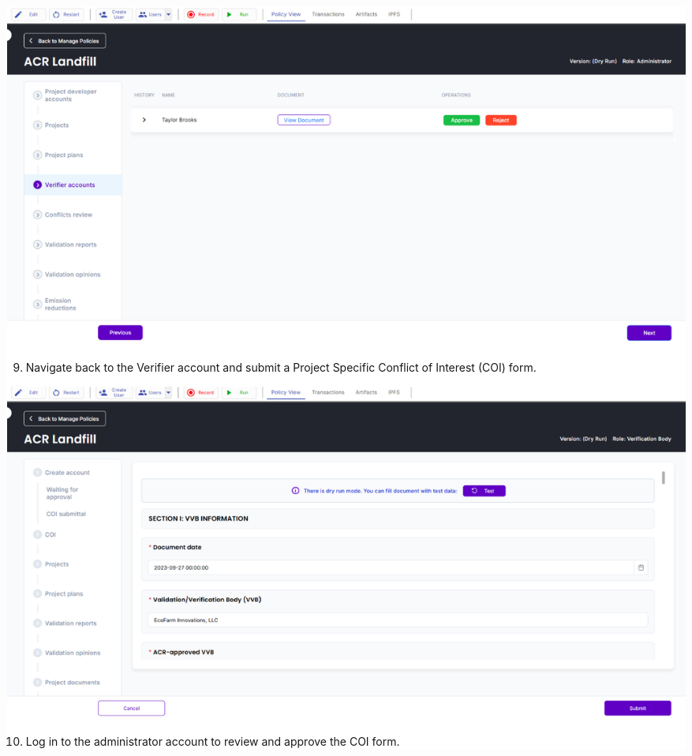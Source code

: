 ![](<../../../.gitbook/assets/19 (1).png>)

9. Navigate back to the Verifier account and submit a Project Specific Conflict of Interest (COI) form.

![](<../../../.gitbook/assets/20 (1).png>)

10. Log in to the administrator account to review and approve the COI form.

